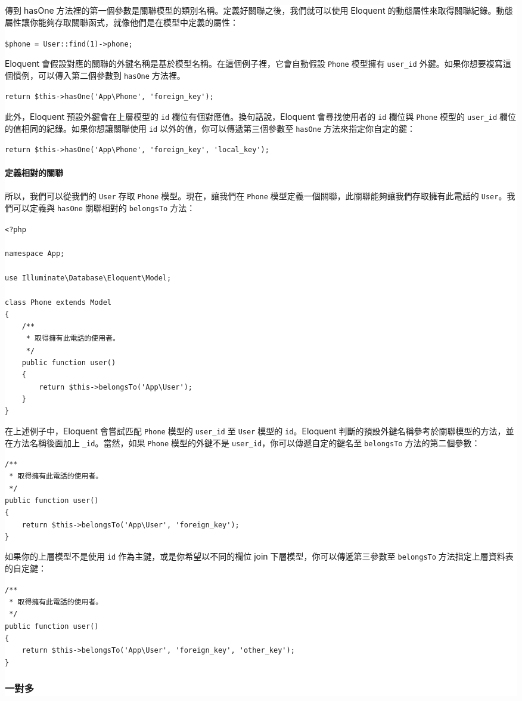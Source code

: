 傳到 hasOne 方法裡的第一個參數是關聯模型的類別名稱。定義好關聯之後，我們就可以使用 Eloquent 的動態屬性來取得關聯紀錄。動態屬性讓你能夠存取關聯函式，就像他們是在模型中定義的屬性：

    $phone = User::find(1)->phone;

Eloquent 會假設對應的關聯的外鍵名稱是基於模型名稱。在這個例子裡，它會自動假設 `Phone` 模型擁有 `user_id` 外鍵。如果你想要複寫這個慣例，可以傳入第二個參數到 `hasOne` 方法裡。

    return $this->hasOne('App\Phone', 'foreign_key');

此外，Eloquent 預設外鍵會在上層模型的 `id` 欄位有個對應值。換句話說，Eloquent 會尋找使用者的 `id` 欄位與 `Phone` 模型的 `user_id` 欄位的值相同的紀錄。如果你想讓關聯使用 `id` 以外的值，你可以傳遞第三個參數至 `hasOne` 方法來指定你自定的鍵：

    return $this->hasOne('App\Phone', 'foreign_key', 'local_key');

#### 定義相對的關聯

所以，我們可以從我們的 `User` 存取 `Phone` 模型。現在，讓我們在 `Phone` 模型定義一個關聯，此關聯能夠讓我們存取擁有此電話的 `User`。我們可以定義與 `hasOne` 關聯相對的 `belongsTo` 方法：

    <?php

    namespace App;

    use Illuminate\Database\Eloquent\Model;

    class Phone extends Model
    {
        /**
         * 取得擁有此電話的使用者。
         */
        public function user()
        {
            return $this->belongsTo('App\User');
        }
    }

在上述例子中，Eloquent 會嘗試匹配 `Phone` 模型的 `user_id` 至 `User` 模型的 `id`。Eloquent 判斷的預設外鍵名稱參考於關聯模型的方法，並在方法名稱後面加上 `_id`。當然，如果 `Phone` 模型的外鍵不是 `user_id`，你可以傳遞自定的鍵名至 `belongsTo` 方法的第二個參數：

    /**
     * 取得擁有此電話的使用者。
     */
    public function user()
    {
        return $this->belongsTo('App\User', 'foreign_key');
    }

如果你的上層模型不是使用 `id` 作為主鍵，或是你希望以不同的欄位 join 下層模型，你可以傳遞第三參數至 `belongsTo` 方法指定上層資料表的自定鍵：

    /**
     * 取得擁有此電話的使用者。
     */
    public function user()
    {
        return $this->belongsTo('App\User', 'foreign_key', 'other_key');
    }

<a name="one-to-many"></a>
### 一對多
